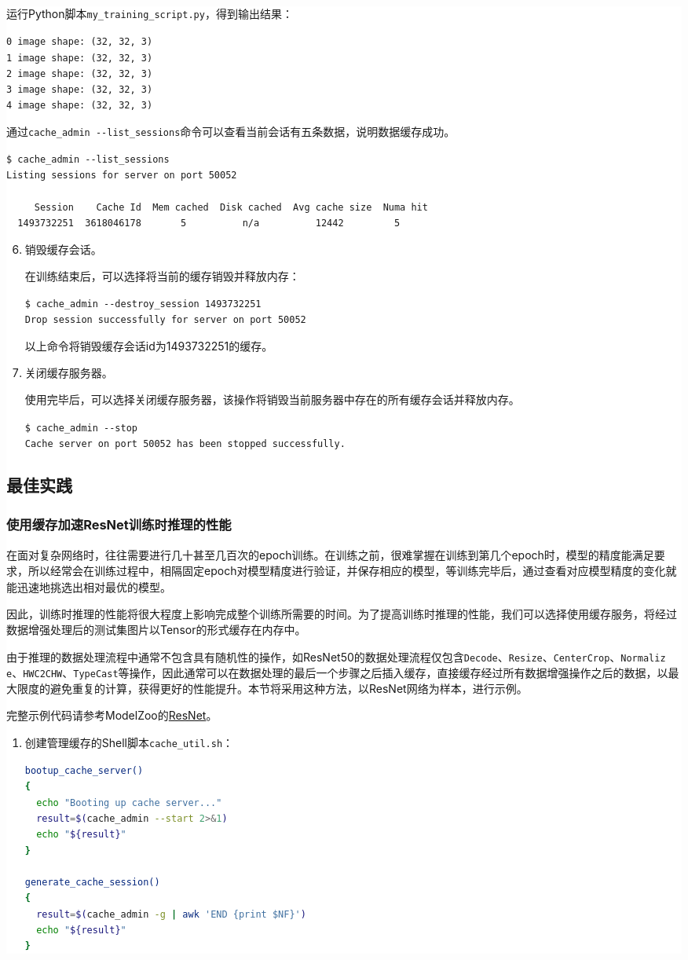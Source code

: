    运行Python脚本`my_training_script.py`，得到输出结果：

   ```text
   0 image shape: (32, 32, 3)
   1 image shape: (32, 32, 3)
   2 image shape: (32, 32, 3)
   3 image shape: (32, 32, 3)
   4 image shape: (32, 32, 3)
   ```

   通过`cache_admin --list_sessions`命令可以查看当前会话有五条数据，说明数据缓存成功。

   ```text
   $ cache_admin --list_sessions
   Listing sessions for server on port 50052

        Session    Cache Id  Mem cached  Disk cached  Avg cache size  Numa hit
     1493732251  3618046178       5          n/a          12442         5
   ```

6. 销毁缓存会话。

   在训练结束后，可以选择将当前的缓存销毁并释放内存：

   ```text
   $ cache_admin --destroy_session 1493732251
   Drop session successfully for server on port 50052
   ```

   以上命令将销毁缓存会话id为1493732251的缓存。

7. 关闭缓存服务器。

   使用完毕后，可以选择关闭缓存服务器，该操作将销毁当前服务器中存在的所有缓存会话并释放内存。

   ```text
   $ cache_admin --stop
   Cache server on port 50052 has been stopped successfully.
   ```

## 最佳实践

### 使用缓存加速ResNet训练时推理的性能

在面对复杂网络时，往往需要进行几十甚至几百次的epoch训练。在训练之前，很难掌握在训练到第几个epoch时，模型的精度能满足要求，所以经常会在训练过程中，相隔固定epoch对模型精度进行验证，并保存相应的模型，等训练完毕后，通过查看对应模型精度的变化就能迅速地挑选出相对最优的模型。

因此，训练时推理的性能将很大程度上影响完成整个训练所需要的时间。为了提高训练时推理的性能，我们可以选择使用缓存服务，将经过数据增强处理后的测试集图片以Tensor的形式缓存在内存中。

由于推理的数据处理流程中通常不包含具有随机性的操作，如ResNet50的数据处理流程仅包含`Decode`、`Resize`、`CenterCrop`、`Normalize`、`HWC2CHW`、`TypeCast`等操作，因此通常可以在数据处理的最后一个步骤之后插入缓存，直接缓存经过所有数据增强操作之后的数据，以最大限度的避免重复的计算，获得更好的性能提升。本节将采用这种方法，以ResNet网络为样本，进行示例。

完整示例代码请参考ModelZoo的[ResNet](https://gitee.com/mindspore/models/tree/r1.5/official/cv/resnet)。

1. 创建管理缓存的Shell脚本`cache_util.sh`：

   ```bash
   bootup_cache_server()
   {
     echo "Booting up cache server..."
     result=$(cache_admin --start 2>&1)
     echo "${result}"
   }

   generate_cache_session()
   {
     result=$(cache_admin -g | awk 'END {print $NF}')
     echo "${result}"
   }
   ```

